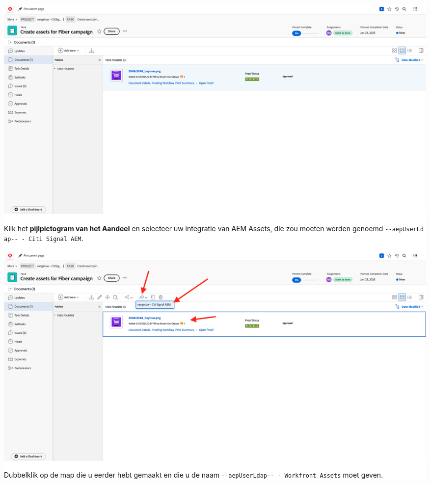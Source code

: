 ![ WF ](./images/wfp34.png)

Klik het **pijlpictogram van het Aandeel** en selecteer uw integratie van AEM Assets, die zou moeten worden genoemd `--aepUserLdap-- - Citi Signal AEM`.

![ WF ](./images/wfp35.png)

Dubbelklik op de map die u eerder hebt gemaakt en die u de naam `--aepUserLdap-- - Workfront Assets` moet geven.
